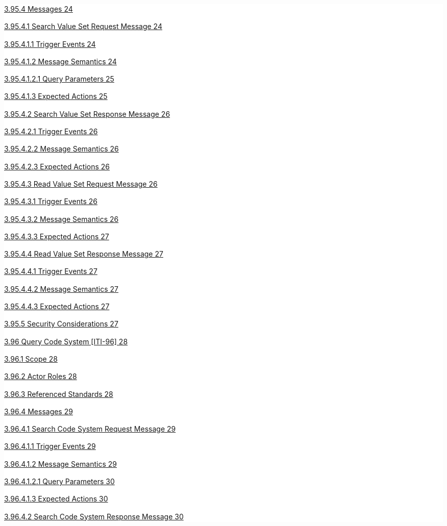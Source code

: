 [3.95.4 Messages 24](#messages)

[3.95.4.1 Search Value Set Request Message
24](#search-value-set-request-message)

[3.95.4.1.1 Trigger Events 24](#trigger-events)

[3.95.4.1.2 Message Semantics 24](#message-semantics)

[3.95.4.1.2.1 Query Parameters 25](#query-parameters)

[3.95.4.1.3 Expected Actions 25](#expected-actions)

[3.95.4.2 Search Value Set Response Message
26](#search-value-set-response-message)

[3.95.4.2.1 Trigger Events 26](#trigger-events-1)

[3.95.4.2.2 Message Semantics 26](#_Toc42155653)

[3.95.4.2.3 Expected Actions 26](#expected-actions-1)

[3.95.4.3 Read Value Set Request Message
26](#read-value-set-request-message)

[3.95.4.3.1 Trigger Events 26](#trigger-events-2)

[3.95.4.3.2 Message Semantics 26](#message-semantics-2)

[3.95.4.3.3 Expected Actions 27](#expected-actions-2)

[3.95.4.4 Read Value Set Response Message
27](#read-value-set-response-message)

[3.95.4.4.1 Trigger Events 27](#trigger-events-3)

[3.95.4.4.2 Message Semantics 27](#_Toc42155661)

[3.95.4.4.3 Expected Actions 27](#expected-actions-3)

[3.95.5 Security Considerations 27](#security-considerations)

[3.96 Query Code System \[ITI-96\] 28](#query-code-system-iti-96)

[3.96.1 Scope 28](#scope-1)

[3.96.2 Actor Roles 28](#actor-roles-1)

[3.96.3 Referenced Standards 28](#referenced-standards-1)

[3.96.4 Messages 29](#messages-1)

[3.96.4.1 Search Code System Request Message
29](#search-code-system-request-message)

[3.96.4.1.1 Trigger Events 29](#trigger-events-4)

[3.96.4.1.2 Message Semantics 29](#message-semantics-4)

[3.96.4.1.2.1 Query Parameters 30](#query-parameters-1)

[3.96.4.1.3 Expected Actions 30](#expected-actions-4)

[3.96.4.2 Search Code System Response Message
30](#search-code-system-response-message)
